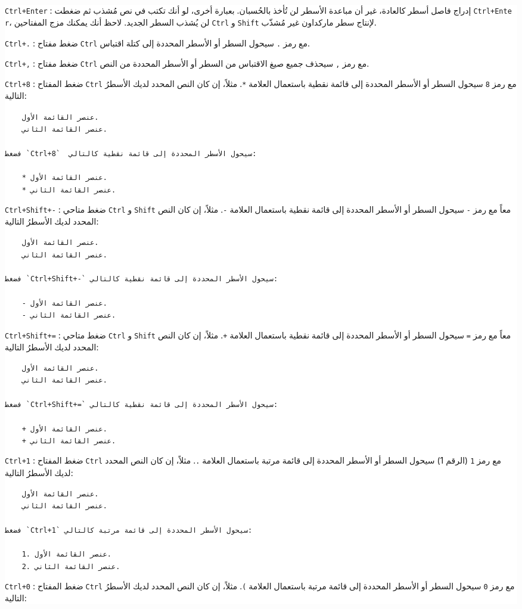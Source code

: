 `Ctrl+Enter`
:   إدراج فاصل أسطر كالعادة، غير أن مباعدة الأسطر لن تُأخذ بالحُسبان. بعبارة أخرى، لو أنك تكتب في نص مُشذب ثم ضغطت `Ctrl+Enter`، لن يُشذب السطر الجديد. لاحظ أنك يمكنك مزج المفتاحين `Ctrl` و `Shift` لإنتاج سطر ماركداون غير مُشذّب.

`Ctrl+.`
:   ضغط مفتاح `Ctrl` مع رمز `.` سيحول السطر أو الأسطر المحددة إلى كتلة اقتباس.

`Ctrl+,`
:   ضغط مفتاح `Ctrl` مع رمز `,` سيحذف جميع صيغ الاقتباس من السطر أو الأسطر المحددة من النص.

`Ctrl+8`
:   ضغط المفتاح `Ctrl` مع رمز `8` سيحول السطر أو الأسطر المحددة إلى قائمة نقطية باستعمال العلامة `*`.  مثلاً، إن كان النص المحدد لديك الأسطرُ التالية:

        عنصر القائمة الأول.
        عنصر القائمة الثاني.
        
    فضغط `Ctrl+8`  سيحول الأسطر المحددة إلى قائمة نقطية كالتالي:

        * عنصر القائمة الأول.
        * عنصر القائمة الثاني.

`Ctrl+Shift+-`
:   ضغط متاحي `Ctrl` و `Shift` معاً مع رمز `-` سيحول السطر أو الأسطر المحددة إلى قائمة نقطية باستعمال العلامة `-`.  مثلاً، إن كان النص المحدد لديك الأسطرُ التالية:

        عنصر القائمة الأول.
        عنصر القائمة الثاني.
        
    فضغط `Ctrl+Shift+-` سيحول الأسطر المحددة إلى قائمة نقطية كالتالي:

        - عنصر القائمة الأول.
        - عنصر القائمة الثاني.

`Ctrl+Shift+=`
:   ضغط متاحي `Ctrl` و `Shift` معاً مع رمز `=` سيحول السطر أو الأسطر المحددة إلى قائمة نقطية باستعمال العلامة `+`.  مثلاً، إن كان النص المحدد لديك الأسطرُ التالية:

        عنصر القائمة الأول.
        عنصر القائمة الثاني.
        
    فضغط `Ctrl+Shift+=` سيحول الأسطر المحددة إلى قائمة نقطية كالتالي:

        + عنصر القائمة الأول.
        + عنصر القائمة الثاني.

`Ctrl+1`
:   ضغط المفتاح `Ctrl` مع رمز `1` (الرقم 1) سيحول السطر أو الأسطر المحددة إلى قائمة مرتبة باستعمال العلامة `.`.  مثلاً، إن كان النص المحدد لديك الأسطرُ التالية:

        عنصر القائمة الأول.
        عنصر القائمة الثاني.
        
    فضغط `Ctrl+1` سيحول الأسطر المحددة إلى قائمة مرتبة كالتالي:

        1. عنصر القائمة الأول.
        2. عنصر القائمة الثاني.

`Ctrl+0`
:   ضغط المفتاح `Ctrl` مع رمز `0` سيحول السطر أو الأسطر المحددة إلى قائمة مرتبة باستعمال العلامة `)`.  مثلاً، إن كان النص المحدد لديك الأسطرُ التالية:

